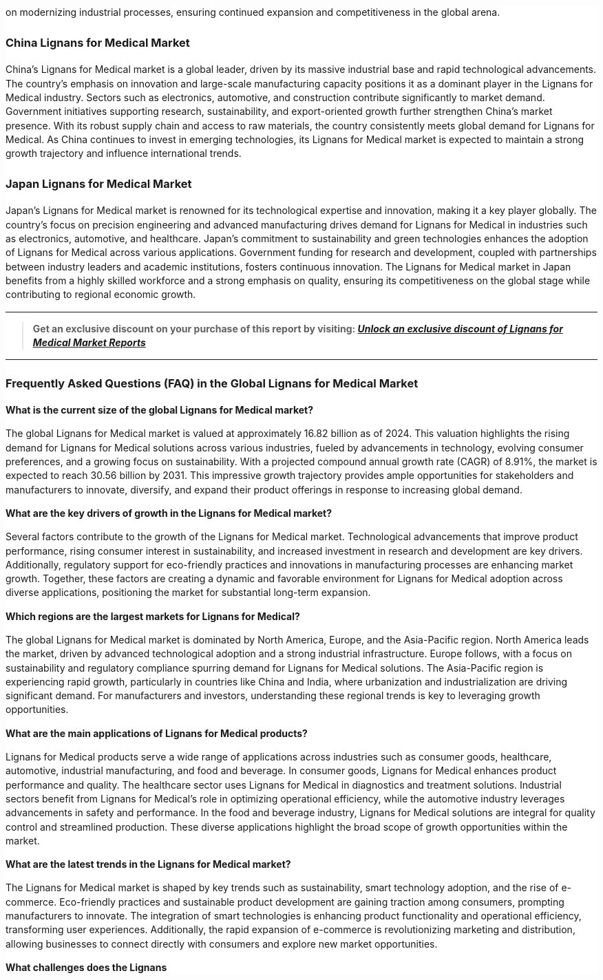 on modernizing industrial processes, ensuring continued expansion and competitiveness in the global arena.</p><h3>China Lignans for Medical Market</h3><p>China&rsquo;s Lignans for Medical market is a global leader, driven by its massive industrial base and rapid technological advancements. The country&rsquo;s emphasis on innovation and large-scale manufacturing capacity positions it as a dominant player in the Lignans for Medical industry. Sectors such as electronics, automotive, and construction contribute significantly to market demand. Government initiatives supporting research, sustainability, and export-oriented growth further strengthen China&rsquo;s market presence. With its robust supply chain and access to raw materials, the country consistently meets global demand for Lignans for Medical. As China continues to invest in emerging technologies, its Lignans for Medical market is expected to maintain a strong growth trajectory and influence international trends.</p><h3>Japan Lignans for Medical Market</h3><p>Japan&rsquo;s Lignans for Medical market is renowned for its technological expertise and innovation, making it a key player globally. The country&rsquo;s focus on precision engineering and advanced manufacturing drives demand for Lignans for Medical in industries such as electronics, automotive, and healthcare. Japan&rsquo;s commitment to sustainability and green technologies enhances the adoption of Lignans for Medical across various applications. Government funding for research and development, coupled with partnerships between industry leaders and academic institutions, fosters continuous innovation. The Lignans for Medical market in Japan benefits from a highly skilled workforce and a strong emphasis on quality, ensuring its competitiveness on the global stage while contributing to regional economic growth.</p><hr /><blockquote><p><strong>Get an exclusive discount on your purchase of this report by visiting: <em><a href="://marketresearchpulse.com/ask-for-discount/148451?utm_source=Github&amp;utm_medium=023">Unlock an exclusive discount of Lignans for Medical Market Reports</a></em>&nbsp;</strong></p></blockquote><hr /><h3>Frequently Asked Questions (FAQ) in the Global Lignans for Medical Market</h3><p><strong>What is the current size of the global Lignans for Medical market?</strong></p><p>The global Lignans for Medical market is valued at approximately 16.82 billion as of 2024. This valuation highlights the rising demand for Lignans for Medical solutions across various industries, fueled by advancements in technology, evolving consumer preferences, and a growing focus on sustainability. With a projected compound annual growth rate (CAGR) of 8.91%, the market is expected to reach 30.56 billion by 2031. This impressive growth trajectory provides ample opportunities for stakeholders and manufacturers to innovate, diversify, and expand their product offerings in response to increasing global demand.</p><p><strong>What are the key drivers of growth in the Lignans for Medical market?</strong></p><p>Several factors contribute to the growth of the Lignans for Medical market. Technological advancements that improve product performance, rising consumer interest in sustainability, and increased investment in research and development are key drivers. Additionally, regulatory support for eco-friendly practices and innovations in manufacturing processes are enhancing market growth. Together, these factors are creating a dynamic and favorable environment for Lignans for Medical adoption across diverse applications, positioning the market for substantial long-term expansion.</p><p><strong>Which regions are the largest markets for Lignans for Medical?</strong></p><p>The global Lignans for Medical market is dominated by North America, Europe, and the Asia-Pacific region. North America leads the market, driven by advanced technological adoption and a strong industrial infrastructure. Europe follows, with a focus on sustainability and regulatory compliance spurring demand for Lignans for Medical solutions. The Asia-Pacific region is experiencing rapid growth, particularly in countries like China and India, where urbanization and industrialization are driving significant demand. For manufacturers and investors, understanding these regional trends is key to leveraging growth opportunities.</p><p><strong>What are the main applications of Lignans for Medical products?</strong></p><p>Lignans for Medical products serve a wide range of applications across industries such as consumer goods, healthcare, automotive, industrial manufacturing, and food and beverage. In consumer goods, Lignans for Medical enhances product performance and quality. The healthcare sector uses Lignans for Medical in diagnostics and treatment solutions. Industrial sectors benefit from Lignans for Medical&rsquo;s role in optimizing operational efficiency, while the automotive industry leverages advancements in safety and performance. In the food and beverage industry, Lignans for Medical solutions are integral for quality control and streamlined production. These diverse applications highlight the broad scope of growth opportunities within the market.</p><p><strong>What are the latest trends in the Lignans for Medical market?</strong></p><p>The Lignans for Medical market is shaped by key trends such as sustainability, smart technology adoption, and the rise of e-commerce. Eco-friendly practices and sustainable product development are gaining traction among consumers, prompting manufacturers to innovate. The integration of smart technologies is enhancing product functionality and operational efficiency, transforming user experiences. Additionally, the rapid expansion of e-commerce is revolutionizing marketing and distribution, allowing businesses to connect directly with consumers and explore new market opportunities.</p><p><strong>What challenges does the Lignans